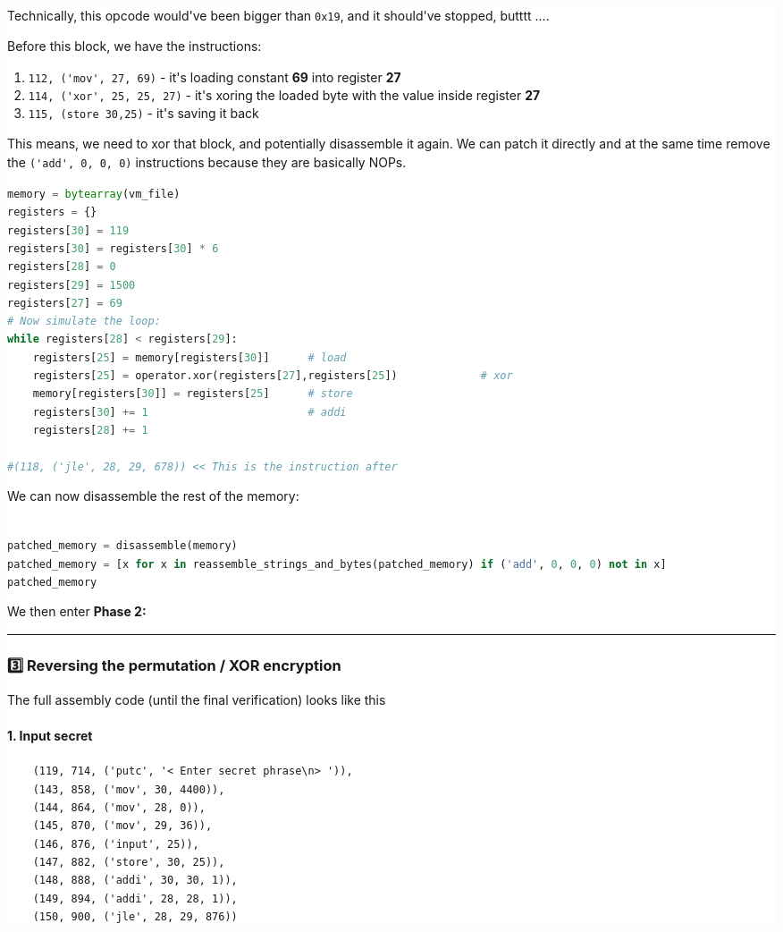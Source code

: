 Technically, this opcode would've been bigger than `0x19`, and it should've stopped, butttt .... 

Before this block, we have the instructions:
1. `112, ('mov', 27, 69)` -  it's loading constant **69** into register **27**
2. `114, ('xor', 25, 25, 27)` -  it's xoring the loaded byte with the value inside register **27**
3. `115, (store 30,25)` - it's saving it back

This means, we need to xor that block, and potentially disassemble it again. We can patch it directly and at the same time remove the `('add', 0, 0, 0)` instructions because they are basically NOPs. 

```python
memory = bytearray(vm_file)
registers = {}
registers[30] = 119
registers[30] = registers[30] * 6
registers[28] = 0
registers[29] = 1500
registers[27] = 69
# Now simulate the loop:
while registers[28] < registers[29]:
    registers[25] = memory[registers[30]]      # load
    registers[25] = operator.xor(registers[27],registers[25])             # xor
    memory[registers[30]] = registers[25]      # store
    registers[30] += 1                         # addi
    registers[28] += 1     

#(118, ('jle', 28, 29, 678)) << This is the instruction after 

```
We can now disassemble the rest of the memory:

```python

patched_memory = disassemble(memory)
patched_memory = [x for x in reassemble_strings_and_bytes(patched_memory) if ('add', 0, 0, 0) not in x]
patched_memory
```

We then enter **Phase 2:**

---

### 3️⃣ Reversing the permutation / XOR encryption

The full assembly code (until the final verification) looks like this

#### 1. Input secret
```
    (119, 714, ('putc', '< Enter secret phrase\n> ')),
    (143, 858, ('mov', 30, 4400)),
    (144, 864, ('mov', 28, 0)),
    (145, 870, ('mov', 29, 36)),
    (146, 876, ('input', 25)),
    (147, 882, ('store', 30, 25)),
    (148, 888, ('addi', 30, 30, 1)),
    (149, 894, ('addi', 28, 28, 1)),
    (150, 900, ('jle', 28, 29, 876))
```
